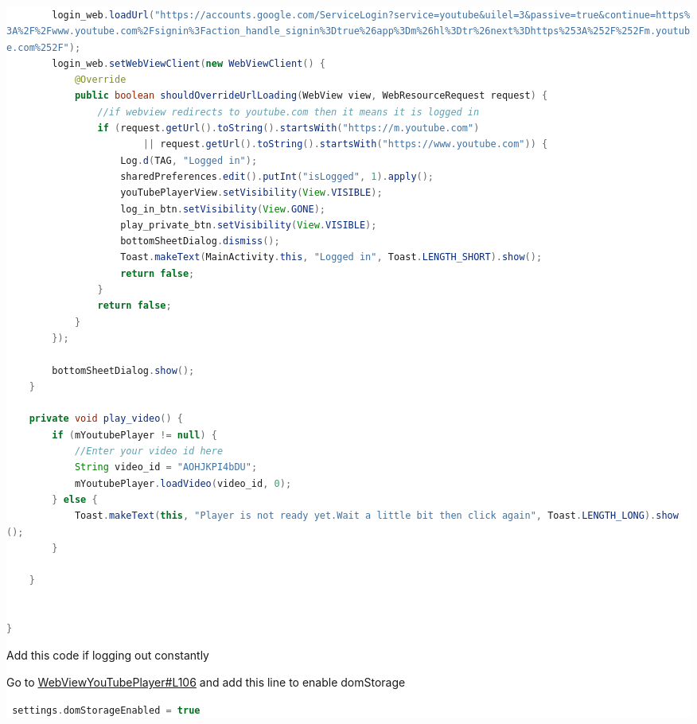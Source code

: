 ```java
        login_web.loadUrl("https://accounts.google.com/ServiceLogin?service=youtube&uilel=3&passive=true&continue=https%3A%2F%2Fwww.youtube.com%2Fsignin%3Faction_handle_signin%3Dtrue%26app%3Dm%26hl%3Dtr%26next%3Dhttps%253A%252F%252Fm.youtube.com%252F");
        login_web.setWebViewClient(new WebViewClient() {
            @Override
            public boolean shouldOverrideUrlLoading(WebView view, WebResourceRequest request) {
                //if webview redirects to youtube.com then it means it is logged in
                if (request.getUrl().toString().startsWith("https://m.youtube.com")
                        || request.getUrl().toString().startsWith("https://www.youtube.com")) {
                    Log.d(TAG, "Logged in");
                    sharedPreferences.edit().putInt("isLogged", 1).apply();
                    youTubePlayerView.setVisibility(View.VISIBLE);
                    log_in_btn.setVisibility(View.GONE);
                    play_private_btn.setVisibility(View.VISIBLE);
                    bottomSheetDialog.dismiss();
                    Toast.makeText(MainActivity.this, "Logged in", Toast.LENGTH_SHORT).show();
                    return false;
                }
                return false;
            }
        });

        bottomSheetDialog.show();
    }

    private void play_video() {
        if (mYoutubePlayer != null) {
            //Enter your video id here
            String video_id = "AOHJKPI4bDU";
            mYoutubePlayer.loadVideo(video_id, 0);
        } else {
            Toast.makeText(this, "Player is not ready yet.Wait a little bit then click again", Toast.LENGTH_LONG).show();
        }

    }


}

```

Add this code if logging out constantly

Go to [WebViewYouTubePlayer#L106](https://github.com/PierfrancescoSoffritti/android-youtube-player/blob/1c63557dbe74fe6b7a3b6d692ea28c278162f768/core/src/main/java/com/pierfrancescosoffritti/androidyoutubeplayer/core/player/views/WebViewYouTubePlayer.kt#L106) and add this line to enable domStorage

```kt
 settings.domStorageEnabled = true
```


